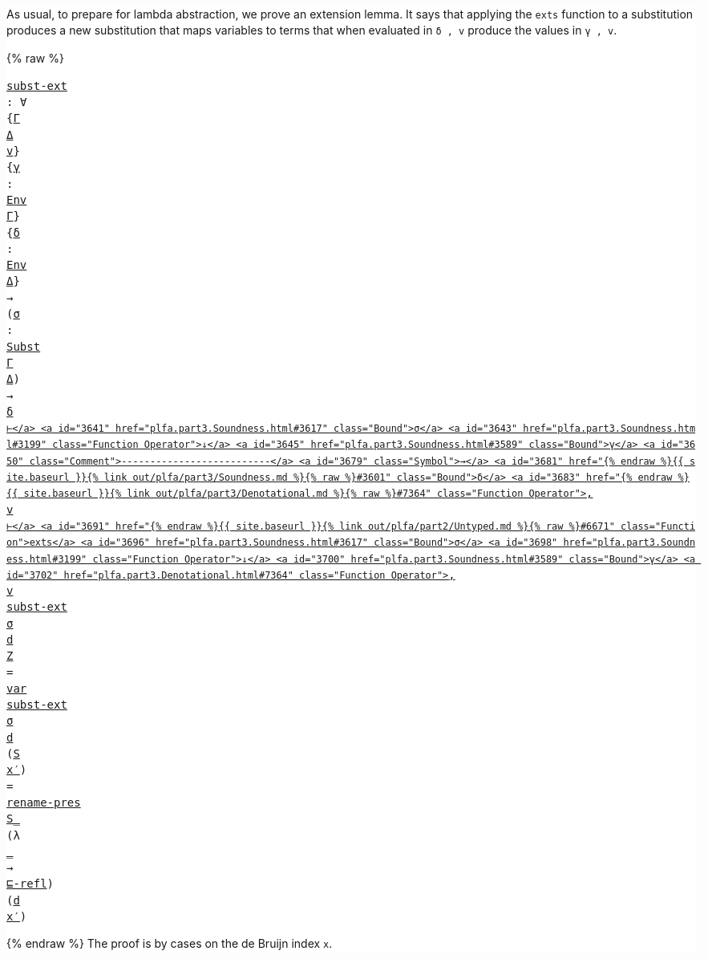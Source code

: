 As usual, to prepare for lambda abstraction, we prove an extension
lemma. It says that applying the `exts` function to a substitution
produces a new substitution that maps variables to terms that when
evaluated in `δ , v` produce the values in `γ , v`.

{% raw %}<pre class="Agda"><a id="subst-ext"></a><a id="3566" href="{% endraw %}{{ site.baseurl }}{% link out/plfa/part3/Soundness.md %}{% raw %}#3566" class="Function">subst-ext</a> <a id="3576" class="Symbol">:</a> <a id="3578" class="Symbol">∀</a> <a id="3580" class="Symbol">{</a><a id="3581" href="plfa.part3.Soundness.html#3581" class="Bound">Γ</a> <a id="3583" href="plfa.part3.Soundness.html#3583" class="Bound">Δ</a> <a id="3585" href="plfa.part3.Soundness.html#3585" class="Bound">v</a><a id="3586" class="Symbol">}</a> <a id="3588" class="Symbol">{</a><a id="3589" href="plfa.part3.Soundness.html#3589" class="Bound">γ</a> <a id="3591" class="Symbol">:</a> <a id="3593" href="{% endraw %}{{ site.baseurl }}{% link out/plfa/part3/Denotational.md %}{% raw %}#7207" class="Function">Env</a> <a id="3597" href="plfa.part3.Soundness.html#3581" class="Bound">Γ</a><a id="3598" class="Symbol">}</a> <a id="3600" class="Symbol">{</a><a id="3601" href="plfa.part3.Soundness.html#3601" class="Bound">δ</a> <a id="3603" class="Symbol">:</a> <a id="3605" href="plfa.part3.Denotational.html#7207" class="Function">Env</a> <a id="3609" href="plfa.part3.Soundness.html#3583" class="Bound">Δ</a><a id="3610" class="Symbol">}</a>
  <a id="3614" class="Symbol">→</a> <a id="3616" class="Symbol">(</a><a id="3617" href="{% endraw %}{{ site.baseurl }}{% link out/plfa/part3/Soundness.md %}{% raw %}#3617" class="Bound">σ</a> <a id="3619" class="Symbol">:</a> <a id="3621" href="{% endraw %}{{ site.baseurl }}{% link out/plfa/part2/Substitution.md %}{% raw %}#2405" class="Function">Subst</a> <a id="3627" href="plfa.part3.Soundness.html#3581" class="Bound">Γ</a> <a id="3629" href="plfa.part3.Soundness.html#3583" class="Bound">Δ</a><a id="3630" class="Symbol">)</a>
  <a id="3634" class="Symbol">→</a> <a id="3636" href="{% endraw %}{{ site.baseurl }}{% link out/plfa/part3/Soundness.md %}{% raw %}#3601" class="Bound">δ</a> <a id="3638" href="plfa.part3.Soundness.html#3199" class="Function Operator">`⊢</a> <a id="3641" href="plfa.part3.Soundness.html#3617" class="Bound">σ</a> <a id="3643" href="plfa.part3.Soundness.html#3199" class="Function Operator">↓</a> <a id="3645" href="plfa.part3.Soundness.html#3589" class="Bound">γ</a>
   <a id="3650" class="Comment">--------------------------</a>
  <a id="3679" class="Symbol">→</a> <a id="3681" href="{% endraw %}{{ site.baseurl }}{% link out/plfa/part3/Soundness.md %}{% raw %}#3601" class="Bound">δ</a> <a id="3683" href="{% endraw %}{{ site.baseurl }}{% link out/plfa/part3/Denotational.md %}{% raw %}#7364" class="Function Operator">`,</a> <a id="3686" href="plfa.part3.Soundness.html#3585" class="Bound">v</a> <a id="3688" href="plfa.part3.Soundness.html#3199" class="Function Operator">`⊢</a> <a id="3691" href="{% endraw %}{{ site.baseurl }}{% link out/plfa/part2/Untyped.md %}{% raw %}#6671" class="Function">exts</a> <a id="3696" href="plfa.part3.Soundness.html#3617" class="Bound">σ</a> <a id="3698" href="plfa.part3.Soundness.html#3199" class="Function Operator">↓</a> <a id="3700" href="plfa.part3.Soundness.html#3589" class="Bound">γ</a> <a id="3702" href="plfa.part3.Denotational.html#7364" class="Function Operator">`,</a> <a id="3705" href="plfa.part3.Soundness.html#3585" class="Bound">v</a>
<a id="3707" href="{% endraw %}{{ site.baseurl }}{% link out/plfa/part3/Soundness.md %}{% raw %}#3566" class="Function">subst-ext</a> <a id="3717" href="plfa.part3.Soundness.html#3717" class="Bound">σ</a> <a id="3719" href="plfa.part3.Soundness.html#3719" class="Bound">d</a> <a id="3721" href="{% endraw %}{{ site.baseurl }}{% link out/plfa/part2/Untyped.md %}{% raw %}#3557" class="InductiveConstructor">Z</a> <a id="3723" class="Symbol">=</a> <a id="3725" href="{% endraw %}{{ site.baseurl }}{% link out/plfa/part3/Denotational.md %}{% raw %}#9471" class="InductiveConstructor">var</a>
<a id="3729" href="{% endraw %}{{ site.baseurl }}{% link out/plfa/part3/Soundness.md %}{% raw %}#3566" class="Function">subst-ext</a> <a id="3739" href="plfa.part3.Soundness.html#3739" class="Bound">σ</a> <a id="3741" href="plfa.part3.Soundness.html#3741" class="Bound">d</a> <a id="3743" class="Symbol">(</a><a id="3744" href="{% endraw %}{{ site.baseurl }}{% link out/plfa/part2/Untyped.md %}{% raw %}#3602" class="InductiveConstructor Operator">S</a> <a id="3746" href="plfa.part3.Soundness.html#3746" class="Bound">x′</a><a id="3748" class="Symbol">)</a> <a id="3750" class="Symbol">=</a> <a id="3752" href="{% endraw %}{{ site.baseurl }}{% link out/plfa/part3/Denotational.md %}{% raw %}#24274" class="Function">rename-pres</a> <a id="3764" href="plfa.part2.Untyped.html#3602" class="InductiveConstructor Operator">S_</a> <a id="3767" class="Symbol">(λ</a> <a id="3770" href="plfa.part3.Soundness.html#3770" class="Bound">_</a> <a id="3772" class="Symbol">→</a> <a id="3774" href="plfa.part3.Denotational.html#5557" class="Function">⊑-refl</a><a id="3780" class="Symbol">)</a> <a id="3782" class="Symbol">(</a><a id="3783" href="plfa.part3.Soundness.html#3741" class="Bound">d</a> <a id="3785" href="plfa.part3.Soundness.html#3746" class="Bound">x′</a><a id="3787" class="Symbol">)</a>
</pre>{% endraw %}
The proof is by cases on the de Bruijn index `x`.
